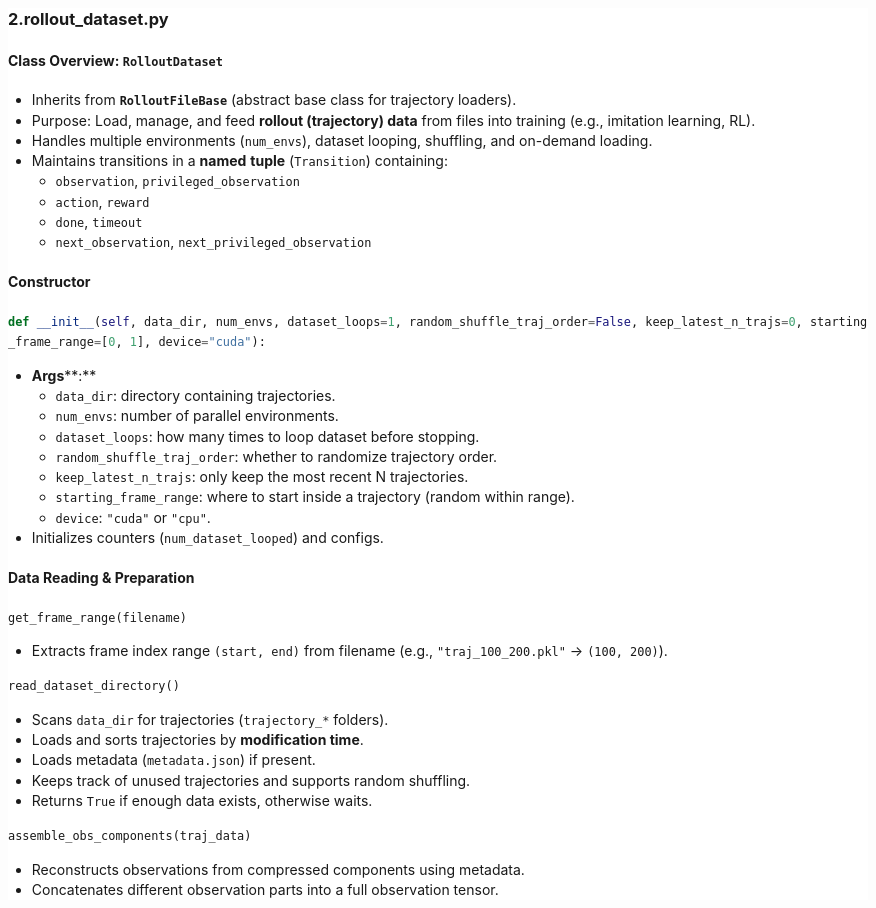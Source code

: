 ### 2.rollout_dataset.py

#### **Class Overview:** **`RolloutDataset`**

- Inherits from **`RolloutFileBase`** (abstract base class for trajectory loaders).
- Purpose: Load, manage, and feed **rollout (trajectory) data** from files into training (e.g., imitation learning, RL).
- Handles multiple environments (`num_envs`), dataset looping, shuffling, and on-demand loading.
- Maintains transitions in a **named** **tuple** (`Transition`) containing:
  - `observation`, `privileged_observation`
  - `action`, `reward`
  - `done`, `timeout`
  - `next_observation`, `next_privileged_observation`

####  **Constructor**

``` python
def __init__(self, data_dir, num_envs, dataset_loops=1, random_shuffle_traj_order=False, keep_latest_n_trajs=0, starting_frame_range=[0, 1], device="cuda"):
```

- **Args****:**
  - `data_dir`: directory containing trajectories.
  - `num_envs`: number of parallel environments.
  - `dataset_loops`: how many times to loop dataset before stopping.
  - `random_shuffle_traj_order`: whether to randomize trajectory order.
  - `keep_latest_n_trajs`: only keep the most recent N trajectories.
  - `starting_frame_range`: where to start inside a trajectory (random within range).
  - `device`: `"cuda"` or `"cpu"`.
- Initializes counters (`num_dataset_looped`) and configs.

####  **Data Reading & Preparation**

``` python
get_frame_range(filename)
```

- Extracts frame index range `(start, end)` from filename (e.g., `"traj_100_200.pkl"` → `(100, 200)`).

``` python
read_dataset_directory()
```

- Scans `data_dir` for trajectories (`trajectory_*` folders).
- Loads and sorts trajectories by **modification time**.
- Loads metadata (`metadata.json`) if present.
- Keeps track of unused trajectories and supports random shuffling.
- Returns `True` if enough data exists, otherwise waits.

``` python
assemble_obs_components(traj_data)
```

- Reconstructs observations from compressed components using metadata.
- Concatenates different observation parts into a full observation tensor.
